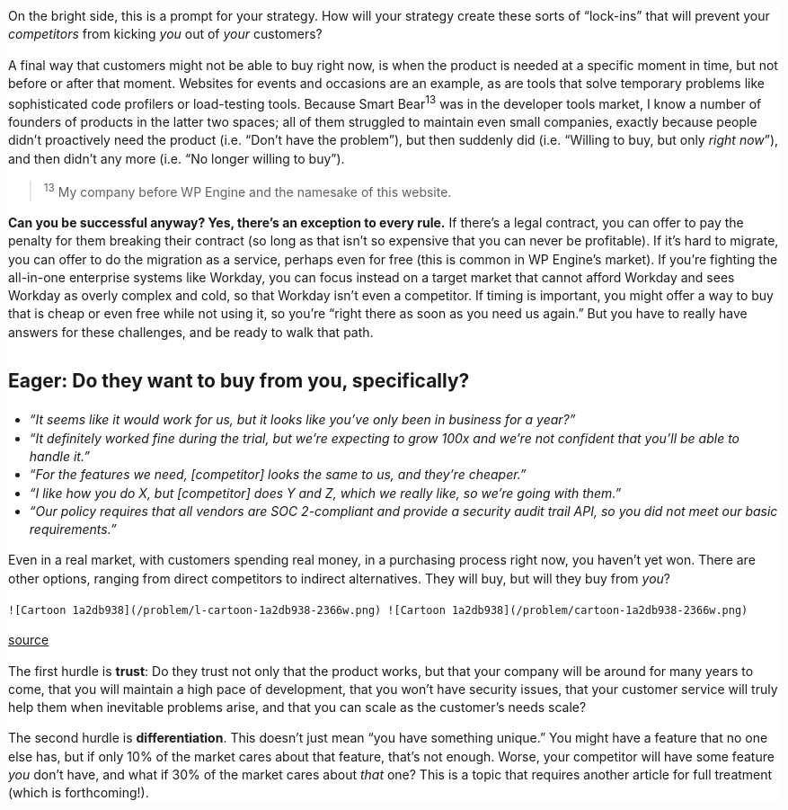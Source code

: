 On the bright side, this is a prompt for your strategy. How will your strategy create these sorts of “lock-ins” that will prevent your _competitors_ from kicking _you_ out of _your_ customers?

A final way that customers might not be able to buy right now, is when the product is needed at a specific moment in time, but not before or after that moment. Websites for events and occasions are an example, as are tools that solve temporary problems like sophisticated code profilers or load-testing tools. Because Smart Bear<sup class="footnote-ref character-overhang">13</sup> was in the developer tools market, I know a number of founders of products in the latter two spaces; all of them struggled to maintain even small companies, exactly because people didn’t proactively need the product (i.e. “Don’t have the problem”), but then suddenly did (i.e. “Willing to buy, but only _right now_”), and then didn’t any more (i.e. “No longer willing to buy”).

> <sup class="footnote-num">13</sup> My company before WP Engine and the namesake of this website.

**Can you be successful anyway? Yes, there’s an exception to every rule.** If there’s a legal contract, you can offer to pay the penalty for them breaking their contract (so long as that isn’t so expensive that you can never be profitable). If it’s hard to migrate, you can offer to do the migration as a service, perhaps even for free (this is common in WP Engine’s market). If you’re fighting the all-in-one enterprise systems like Workday, you can focus instead on a target market that cannot afford Workday and sees Workday as overly complex and cold, so that Workday isn’t even a competitor. If timing is important, you might offer a way to buy that is cheap or even free while not using it, so you’re “right there as soon as you need us again.” But you have to really have answers for these challenges, and be ready to walk that path.

## Eager: Do they want to buy from you, specifically?

- _“It seems like it would work for us, but it looks like you’ve only been in business for a year?”_
- _“It definitely worked fine during the trial, but we’re expecting to grow 100x and we’re not confident that you’ll be able to handle it.”_
- _“For the features we need, \[competitor\] looks the same to us, and they’re cheaper.”_
- _“I like how you do X, but \[competitor\] does Y and Z, which we really like, so we’re going with them.”_
- _“Our policy requires that all vendors are SOC 2-compliant and provide a security audit trail API, so you did not meet our basic requirements.”_

Even in a real market, with customers spending real money, in a purchasing process right now, you haven’t yet won. There are other options, ranging from direct competitors to indirect alternatives. They will buy, but will they buy from _you_?

    ![Cartoon 1a2db938](/problem/l-cartoon-1a2db938-2366w.png) ![Cartoon 1a2db938](/problem/cartoon-1a2db938-2366w.png)

[source](https://andertoons.com/advertising/cartoon/106/its-not-that-i-dont-like-you-ted-you-just-dont-fit-my-target-demographic?utm_source=longform.asmartbear.com&utm_campaign=longform.asmartbear.com&utm_medium=post)

The first hurdle is **trust**: Do they trust not only that the product works, but that your company will be around for many years to come, that you will maintain a high pace of development, that you won’t have security issues, that your customer service will truly help them when inevitable problems arise, and that you can scale as the customer’s needs scale?

The second hurdle is **differentiation**. This doesn’t just mean “you have something unique.” You might have a feature that no one else has, but if only 10% of the market cares about that feature, that’s not enough. Worse, your competitor will have some feature _you_ don’t have, and what if 30% of the market cares about _that_ one? This is a topic that requires another article for full treatment (which is forthcoming!).
